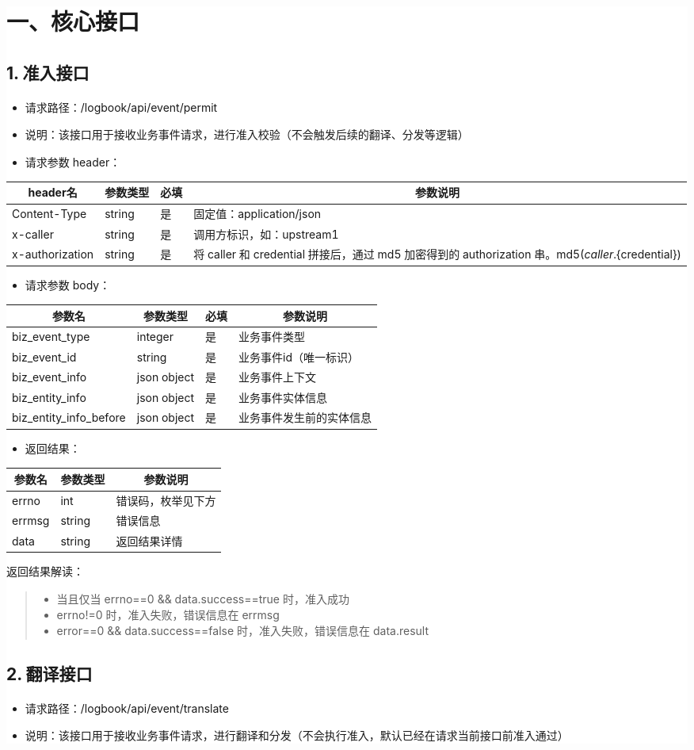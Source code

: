 # 一、核心接口

## 1. 准入接口

- 请求路径：/logbook/api/event/permit

- 说明：该接口用于接收业务事件请求，进行准入校验（不会触发后续的翻译、分发等逻辑）

- 请求参数 header：

| header名 | 参数类型 | 必填 | 参数说明 |
| -------- | -------- | ---- | ------------ |
| Content-Type   | string   | 是  | 固定值：application/json   |
| x-caller   | string   | 是  | 调用方标识，如：upstream1   |
| x-authorization | string   | 是  | 将 caller 和 credential 拼接后，通过 md5 加密得到的 authorization 串。md5(${caller}.${credential})   |


- 请求参数 body：

| 参数名 | 参数类型 | 必填 | 参数说明 |
| -------- | -------- | ---- | ------------ |
| biz_event_type   | integer   | 是  | 业务事件类型 |
| biz_event_id   | string   | 是  | 业务事件id（唯一标识） |
| biz_event_info | json object   | 是  | 业务事件上下文   |
| biz_entity_info  | json object   | 是  | 业务事件实体信息 |
| biz_entity_info_before | json object   | 是  | 业务事件发生前的实体信息  |


- 返回结果：

| 参数名    | 参数类型 | 参数说明      |
| ------------ | -------- | ------------------|
| errno      | int      | 错误码，枚举见下方 |
| errmsg       | string   | 错误信息       |
| data | string   | 返回结果详情  |

返回结果解读：
> - 当且仅当 errno==0 && data.success==true 时，准入成功
> - errno!=0 时，准入失败，错误信息在 errmsg
> - error==0 && data.success==false 时，准入失败，错误信息在 data.result



## 2. 翻译接口

- 请求路径：/logbook/api/event/translate

- 说明：该接口用于接收业务事件请求，进行翻译和分发（不会执行准入，默认已经在请求当前接口前准入通过）
